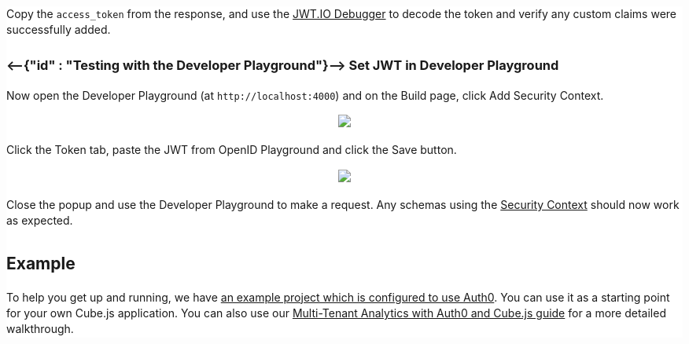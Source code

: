 Copy the `access_token` from the response, and use the [JWT.IO
Debugger][link-jwt-io-debug] to decode the token and verify any custom claims
were successfully added.

### <--{"id" : "Testing with the Developer Playground"}-->  Set JWT in Developer Playground

Now open the Developer Playground (at `http://localhost:4000`) and on the Build
page, click Add Security Context.

<div
  style="text-align: center"
>
  <img
  src="https://raw.githubusercontent.com/cube-js/cube.js/master/docs/content/Auth/auth0-04-dev-playground-01.png"
  style="border: none"
  width="80%"
  />
</div>

Click the Token tab, paste the JWT from OpenID Playground and click the Save
button.

<div
  style="text-align: center"
>
  <img
  src="https://raw.githubusercontent.com/cube-js/cube.js/master/docs/content/Auth/auth0-04-dev-playground-02.png"
  style="border: none"
  width="80%"
  />
</div>

Close the popup and use the Developer Playground to make a request. Any schemas
using the [Security Context][ref-sec-ctx] should now work as expected.

## Example

To help you get up and running, we have [an example project which is configured
to use Auth0][gh-cubejs-auth0-example]. You can use it as a starting point for
your own Cube.js application. You can also use our [Multi-Tenant Analytics with
Auth0 and Cube.js guide][link-multitenant-auth0-guide] for a more detailed
walkthrough.

[link-auth0-angular]: https://auth0.com/docs/quickstart/spa/angular/01-login
[link-auth0-vue]: https://auth0.com/docs/quickstart/spa/vuejs/01-login
[link-auth0-docs-app]: https://auth0.com/docs/applications
[link-auth0-docs-api]: https://auth0.com/docs/get-started/set-up-apis
[link-auth0-docs-rules]: https://auth0.com/docs/rules
[gh-auth0-spa-sdk-issue34]:
  https://github.com/auth0/auth0-spa-js/issues/34#issuecomment-505420895
[link-auth0-app]: https://manage.auth0.com/
[link-auth0-js]: https://auth0.com/docs/libraries/auth0js
[link-auth0-spa-sdk]: https://auth0.com/docs/libraries/auth0-spa-js
[link-auth0-api]:
  https://auth0.com/docs/tokens/access-tokens#json-web-token-access-tokens
[link-jwt-io-debug]: https://jwt.io/#debugger-io
[link-openid-playground]: https://openidconnect.net/
[ref-config-auth0]: #configure-cube-js
[ref-sec-ctx]: /security/context
[gh-cubejs-auth0-example]:
  https://github.com/cube-js/cube.js/tree/master/examples/auth0
[link-multitenant-auth0-guide]: https://multi-tenant-analytics.cube.dev/
